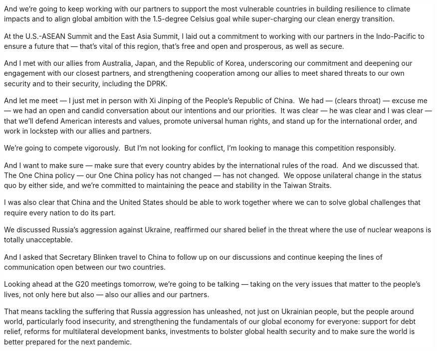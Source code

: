And we’re going to keep working with our partners to support the most
vulnerable countries in building resilience to climate impacts and to
align global ambition with the 1.5-degree Celsius goal while
super-charging our clean energy transition.  
  
At the U.S.-ASEAN Summit and the East Asia Summit, I laid out a
commitment to working with our partners in the Indo-Pacific to ensure a
future that — that’s vital of this region, that’s free and open and
prosperous, as well as secure.  
  
And I met with our allies from Australia, Japan, and the Republic of
Korea, underscoring our commitment and deepening our engagement with our
closest partners, and strengthening cooperation among our allies to meet
shared threats to our own security and to their security, including the
DPRK.  
  
And let me meet — I just met in person with Xi Jinping of the People’s
Republic of China.  We had — (clears throat) — excuse me — we had an
open and candid conversation about our intentions and our priorities. 
It was clear — he was clear and I was clear — that we’ll defend American
interests and values, promote universal human rights, and stand up for
the international order, and work in lockstep with our allies and
partners.  
  
We’re going to compete vigorously.  But I’m not looking for conflict,
I’m looking to manage this competition responsibly.  
  
And I want to make sure — make sure that every country abides by the
international rules of the road.  And we discussed that.  
The One China policy — our One China policy has not changed — has not
changed.  We oppose unilateral change in the status quo by either side,
and we’re committed to maintaining the peace and stability in the Taiwan
Straits.   
  
I was also clear that China and the United States should be able to work
together where we can to solve global challenges that require every
nation to do its part.  
  
We discussed Russia’s aggression against Ukraine, reaffirmed our shared
belief in the threat where the use of nuclear weapons is totally
unacceptable.  
  
And I asked that Secretary Blinken travel to China to follow up on our
discussions and continue keeping the lines of communication open between
our two countries.  
  
Looking ahead at the G20 meetings tomorrow, we’re going to be talking —
taking on the very issues that matter to the people’s lives, not only
here but also — also our allies and our partners.  
  
That means tackling the suffering that Russia aggression has unleashed,
not just on Ukrainian people, but the people around world, particularly
food insecurity, and strengthening the fundamentals of our global
economy for everyone: support for debt relief, reforms for multilateral
development banks, investments to bolster global health security and to
make sure the world is better prepared for the next pandemic.  
  